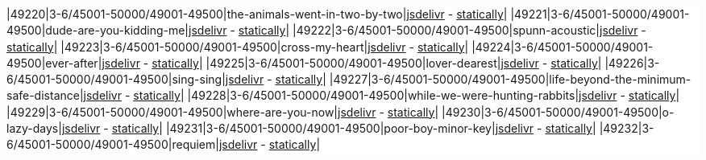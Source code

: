 |49220|3-6/45001-50000/49001-49500|the-animals-went-in-two-by-two|[jsdelivr](https://cdn.jsdelivr.net/gh/dbchord/png-old-c-1280x720_3-6/45001-50000/49001-49500/the-animals-went-in-two-by-two.png) - [statically](https://cdn.statically.io/gh/dbchord/png-old-c-1280x720_3-6/img/45001-50000/49001-49500/the-animals-went-in-two-by-two.png)|
|49221|3-6/45001-50000/49001-49500|dude-are-you-kidding-me|[jsdelivr](https://cdn.jsdelivr.net/gh/dbchord/png-old-c-1280x720_3-6/45001-50000/49001-49500/dude-are-you-kidding-me.png) - [statically](https://cdn.statically.io/gh/dbchord/png-old-c-1280x720_3-6/img/45001-50000/49001-49500/dude-are-you-kidding-me.png)|
|49222|3-6/45001-50000/49001-49500|spunn-acoustic|[jsdelivr](https://cdn.jsdelivr.net/gh/dbchord/png-old-c-1280x720_3-6/45001-50000/49001-49500/spunn-acoustic.png) - [statically](https://cdn.statically.io/gh/dbchord/png-old-c-1280x720_3-6/img/45001-50000/49001-49500/spunn-acoustic.png)|
|49223|3-6/45001-50000/49001-49500|cross-my-heart|[jsdelivr](https://cdn.jsdelivr.net/gh/dbchord/png-old-c-1280x720_3-6/45001-50000/49001-49500/cross-my-heart.png) - [statically](https://cdn.statically.io/gh/dbchord/png-old-c-1280x720_3-6/img/45001-50000/49001-49500/cross-my-heart.png)|
|49224|3-6/45001-50000/49001-49500|ever-after|[jsdelivr](https://cdn.jsdelivr.net/gh/dbchord/png-old-c-1280x720_3-6/45001-50000/49001-49500/ever-after.png) - [statically](https://cdn.statically.io/gh/dbchord/png-old-c-1280x720_3-6/img/45001-50000/49001-49500/ever-after.png)|
|49225|3-6/45001-50000/49001-49500|lover-dearest|[jsdelivr](https://cdn.jsdelivr.net/gh/dbchord/png-old-c-1280x720_3-6/45001-50000/49001-49500/lover-dearest.png) - [statically](https://cdn.statically.io/gh/dbchord/png-old-c-1280x720_3-6/img/45001-50000/49001-49500/lover-dearest.png)|
|49226|3-6/45001-50000/49001-49500|sing-sing|[jsdelivr](https://cdn.jsdelivr.net/gh/dbchord/png-old-c-1280x720_3-6/45001-50000/49001-49500/sing-sing.png) - [statically](https://cdn.statically.io/gh/dbchord/png-old-c-1280x720_3-6/img/45001-50000/49001-49500/sing-sing.png)|
|49227|3-6/45001-50000/49001-49500|life-beyond-the-minimum-safe-distance|[jsdelivr](https://cdn.jsdelivr.net/gh/dbchord/png-old-c-1280x720_3-6/45001-50000/49001-49500/life-beyond-the-minimum-safe-distance.png) - [statically](https://cdn.statically.io/gh/dbchord/png-old-c-1280x720_3-6/img/45001-50000/49001-49500/life-beyond-the-minimum-safe-distance.png)|
|49228|3-6/45001-50000/49001-49500|while-we-were-hunting-rabbits|[jsdelivr](https://cdn.jsdelivr.net/gh/dbchord/png-old-c-1280x720_3-6/45001-50000/49001-49500/while-we-were-hunting-rabbits.png) - [statically](https://cdn.statically.io/gh/dbchord/png-old-c-1280x720_3-6/img/45001-50000/49001-49500/while-we-were-hunting-rabbits.png)|
|49229|3-6/45001-50000/49001-49500|where-are-you-now|[jsdelivr](https://cdn.jsdelivr.net/gh/dbchord/png-old-c-1280x720_3-6/45001-50000/49001-49500/where-are-you-now.png) - [statically](https://cdn.statically.io/gh/dbchord/png-old-c-1280x720_3-6/img/45001-50000/49001-49500/where-are-you-now.png)|
|49230|3-6/45001-50000/49001-49500|o-lazy-days|[jsdelivr](https://cdn.jsdelivr.net/gh/dbchord/png-old-c-1280x720_3-6/45001-50000/49001-49500/o-lazy-days.png) - [statically](https://cdn.statically.io/gh/dbchord/png-old-c-1280x720_3-6/img/45001-50000/49001-49500/o-lazy-days.png)|
|49231|3-6/45001-50000/49001-49500|poor-boy-minor-key|[jsdelivr](https://cdn.jsdelivr.net/gh/dbchord/png-old-c-1280x720_3-6/45001-50000/49001-49500/poor-boy-minor-key.png) - [statically](https://cdn.statically.io/gh/dbchord/png-old-c-1280x720_3-6/img/45001-50000/49001-49500/poor-boy-minor-key.png)|
|49232|3-6/45001-50000/49001-49500|requiem|[jsdelivr](https://cdn.jsdelivr.net/gh/dbchord/png-old-c-1280x720_3-6/45001-50000/49001-49500/requiem.png) - [statically](https://cdn.statically.io/gh/dbchord/png-old-c-1280x720_3-6/img/45001-50000/49001-49500/requiem.png)|
